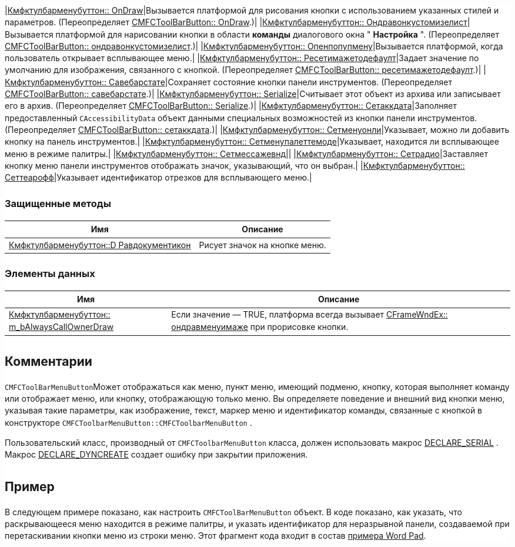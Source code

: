 |[Кмфктулбарменубуттон:: OnDraw](#ondraw)|Вызывается платформой для рисования кнопки с использованием указанных стилей и параметров. (Переопределяет [CMFCToolBarButton:: OnDraw](../../mfc/reference/cmfctoolbarbutton-class.md#ondraw).)|
|[Кмфктулбарменубуттон:: Ондравонкустомизелист](#ondrawoncustomizelist)|Вызывается платформой для нарисовании кнопки в области **команды** диалогового окна " **Настройка** ". (Переопределяет [CMFCToolBarButton:: ондравонкустомизелист](../../mfc/reference/cmfctoolbarbutton-class.md#ondrawoncustomizelist).)|
|[Кмфктулбарменубуттон:: Опенпопупмену](#openpopupmenu)|Вызывается платформой, когда пользователь открывает всплывающее меню.|
|[Кмфктулбарменубуттон:: Ресетимажетодефаулт](#resetimagetodefault)|Задает значение по умолчанию для изображения, связанного с кнопкой. (Переопределяет [CMFCToolBarButton:: ресетимажетодефаулт](../../mfc/reference/cmfctoolbarbutton-class.md#resetimagetodefault).)|
|[Кмфктулбарменубуттон:: Савебарстате](#savebarstate)|Сохраняет состояние кнопки панели инструментов. (Переопределяет [CMFCToolBarButton:: савебарстате](../../mfc/reference/cmfctoolbarbutton-class.md#savebarstate).)|
|[Кмфктулбарменубуттон:: Serialize](#serialize)|Считывает этот объект из архива или записывает его в архив. (Переопределяет [CMFCToolBarButton:: Serialize](../../mfc/reference/cmfctoolbarbutton-class.md#serialize).)|
|[Кмфктулбарменубуттон:: Сетаккдата](#setaccdata)|Заполняет предоставленный `CAccessibilityData` объект данными специальных возможностей из кнопки панели инструментов. (Переопределяет [CMFCToolBarButton:: сетаккдата](../../mfc/reference/cmfctoolbarbutton-class.md#setaccdata).)|
|[Кмфктулбарменубуттон:: Сетменуонли](#setmenuonly)|Указывает, можно ли добавить кнопку на панель инструментов.|
|[Кмфктулбарменубуттон:: Сетменупалеттемоде](#setmenupalettemode)|Указывает, находится ли всплывающее меню в режиме палитры.|
|[Кмфктулбарменубуттон:: Сетмессажевнд](#setmessagewnd)||
|[Кмфктулбарменубуттон:: Сетрадио](#setradio)|Заставляет кнопку меню панели инструментов отображать значок, указывающий, что он выбран.|
|[Кмфктулбарменубуттон:: Сеттеарофф](#settearoff)|Указывает идентификатор отрезков для всплывающего меню.|

### <a name="protected-methods"></a>Защищенные методы

|Имя|Описание|
|----------|-----------------|
|[Кмфктулбарменубуттон::D Равдокументикон](#drawdocumenticon)|Рисует значок на кнопке меню.|

### <a name="data-members"></a>Элементы данных

|Имя|Описание|
|----------|-----------------|
|[Кмфктулбарменубуттон:: m_bAlwaysCallOwnerDraw](#m_balwayscallownerdraw)|Если значение — TRUE, платформа всегда вызывает [CFrameWndEx:: ондравменуимаже](../../mfc/reference/cframewndex-class.md#ondrawmenuimage) при прорисовке кнопки.|

## <a name="remarks"></a>Комментарии

`CMFCToolBarMenuButton`Может отображаться как меню, пункт меню, имеющий подменю, кнопку, которая выполняет команду или отображает меню, или кнопку, отображающую только меню. Вы определяете поведение и внешний вид кнопки меню, указывая такие параметры, как изображение, текст, маркер меню и идентификатор команды, связанные с кнопкой в конструкторе `CMFCToolbarMenuButton::CMFCToolbarMenuButton` .

Пользовательский класс, производный от `CMFCToolbarMenuButton` класса, должен использовать макрос [DECLARE_SERIAL](run-time-object-model-services.md#declare_serial) . Макрос [DECLARE_DYNCREATE](run-time-object-model-services.md#declare_dyncreate) создает ошибку при закрытии приложения.

## <a name="example"></a>Пример

В следующем примере показано, как настроить `CMFCToolBarMenuButton` объект. В коде показано, как указать, что раскрывающееся меню находится в режиме палитры, и указать идентификатор для неразрывной панели, создаваемой при перетаскивании кнопки меню из строки меню. Этот фрагмент кода входит в состав [примера Word Pad](../../overview/visual-cpp-samples.md).
